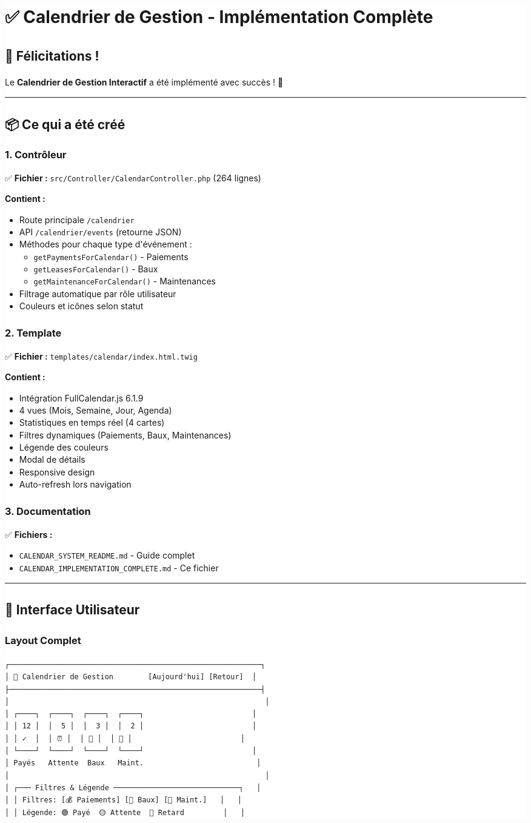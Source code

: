 # ✅ Calendrier de Gestion - Implémentation Complète

## 🎉 Félicitations !

Le **Calendrier de Gestion Interactif** a été implémenté avec succès ! 📅

---

## 📦 Ce qui a été créé

### **1. Contrôleur**
✅ **Fichier :** `src/Controller/CalendarController.php` (264 lignes)

**Contient :**
- Route principale `/calendrier`
- API `/calendrier/events` (retourne JSON)
- Méthodes pour chaque type d'événement :
  - `getPaymentsForCalendar()` - Paiements
  - `getLeasesForCalendar()` - Baux
  - `getMaintenanceForCalendar()` - Maintenances
- Filtrage automatique par rôle utilisateur
- Couleurs et icônes selon statut

### **2. Template**
✅ **Fichier :** `templates/calendar/index.html.twig`

**Contient :**
- Intégration FullCalendar.js 6.1.9
- 4 vues (Mois, Semaine, Jour, Agenda)
- Statistiques en temps réel (4 cartes)
- Filtres dynamiques (Paiements, Baux, Maintenances)
- Légende des couleurs
- Modal de détails
- Responsive design
- Auto-refresh lors navigation

### **3. Documentation**
✅ **Fichiers :**
- `CALENDAR_SYSTEM_README.md` - Guide complet
- `CALENDAR_IMPLEMENTATION_COMPLETE.md` - Ce fichier

---

## 🎨 Interface Utilisateur

### **Layout Complet**

```
┌──────────────────────────────────────────────────────────┐
│ 📅 Calendrier de Gestion        [Aujourd'hui] [Retour]  │
├──────────────────────────────────────────────────────────┤
│                                                           │
│ ┌────┐  ┌────┐  ┌────┐  ┌────┐                         │
│ │ 12 │  │  5 │  │  3 │  │  2 │                         │
│ │ ✓  │  │ ⏰ │  │ 📄 │  │ 🔧 │                         │
│ └────┘  └────┘  └────┘  └────┘                         │
│ Payés   Attente  Baux   Maint.                          │
│                                                           │
│ ┌─── Filtres & Légende ─────────────────────────────┐   │
│ │ Filtres: [💰 Paiements] [📄 Baux] [🔧 Maint.]   │   │
│ │ Légende: 🟢 Payé  🟡 Attente  🔴 Retard         │   │
```